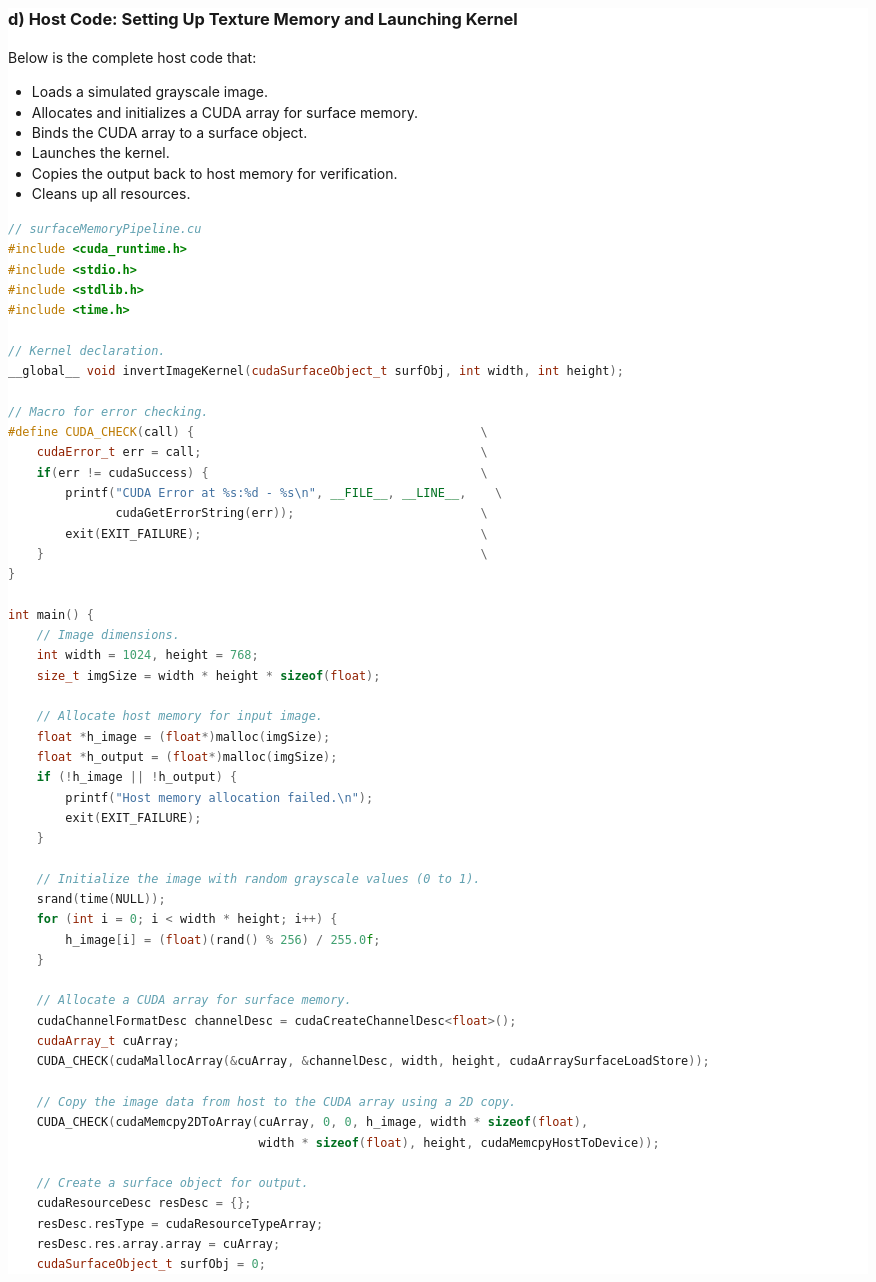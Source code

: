 ### d) Host Code: Setting Up Texture Memory and Launching Kernel

Below is the complete host code that:
- Loads a simulated grayscale image.
- Allocates and initializes a CUDA array for surface memory.
- Binds the CUDA array to a surface object.
- Launches the kernel.
- Copies the output back to host memory for verification.
- Cleans up all resources.

```cpp
// surfaceMemoryPipeline.cu
#include <cuda_runtime.h>
#include <stdio.h>
#include <stdlib.h>
#include <time.h>

// Kernel declaration.
__global__ void invertImageKernel(cudaSurfaceObject_t surfObj, int width, int height);

// Macro for error checking.
#define CUDA_CHECK(call) {                                        \
    cudaError_t err = call;                                       \
    if(err != cudaSuccess) {                                      \
        printf("CUDA Error at %s:%d - %s\n", __FILE__, __LINE__,    \
               cudaGetErrorString(err));                          \
        exit(EXIT_FAILURE);                                       \
    }                                                             \
}

int main() {
    // Image dimensions.
    int width = 1024, height = 768;
    size_t imgSize = width * height * sizeof(float);

    // Allocate host memory for input image.
    float *h_image = (float*)malloc(imgSize);
    float *h_output = (float*)malloc(imgSize);
    if (!h_image || !h_output) {
        printf("Host memory allocation failed.\n");
        exit(EXIT_FAILURE);
    }

    // Initialize the image with random grayscale values (0 to 1).
    srand(time(NULL));
    for (int i = 0; i < width * height; i++) {
        h_image[i] = (float)(rand() % 256) / 255.0f;
    }

    // Allocate a CUDA array for surface memory.
    cudaChannelFormatDesc channelDesc = cudaCreateChannelDesc<float>();
    cudaArray_t cuArray;
    CUDA_CHECK(cudaMallocArray(&cuArray, &channelDesc, width, height, cudaArraySurfaceLoadStore));

    // Copy the image data from host to the CUDA array using a 2D copy.
    CUDA_CHECK(cudaMemcpy2DToArray(cuArray, 0, 0, h_image, width * sizeof(float),
                                   width * sizeof(float), height, cudaMemcpyHostToDevice));

    // Create a surface object for output.
    cudaResourceDesc resDesc = {};
    resDesc.resType = cudaResourceTypeArray;
    resDesc.res.array.array = cuArray;
    cudaSurfaceObject_t surfObj = 0;
```